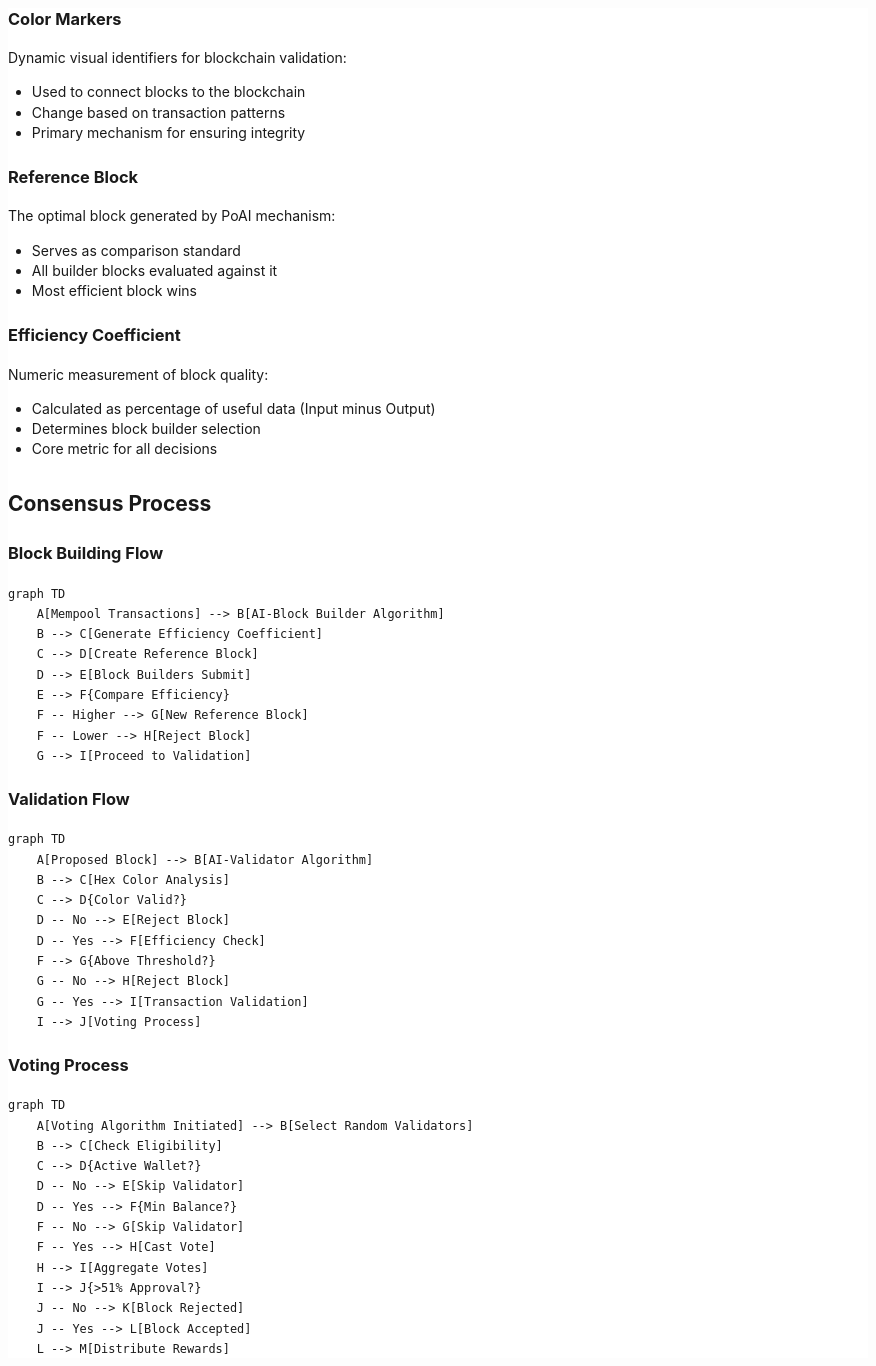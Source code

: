 ### Color Markers
Dynamic visual identifiers for blockchain validation:
- Used to connect blocks to the blockchain
- Change based on transaction patterns
- Primary mechanism for ensuring integrity

### Reference Block
The optimal block generated by PoAI mechanism:
- Serves as comparison standard
- All builder blocks evaluated against it
- Most efficient block wins

### Efficiency Coefficient
Numeric measurement of block quality:
- Calculated as percentage of useful data (Input minus Output)
- Determines block builder selection
- Core metric for all decisions

## Consensus Process

### Block Building Flow
```mermaid
graph TD
    A[Mempool Transactions] --> B[AI-Block Builder Algorithm]
    B --> C[Generate Efficiency Coefficient]
    C --> D[Create Reference Block]
    D --> E[Block Builders Submit]
    E --> F{Compare Efficiency}
    F -- Higher --> G[New Reference Block]
    F -- Lower --> H[Reject Block]
    G --> I[Proceed to Validation]
```

### Validation Flow
```mermaid
graph TD
    A[Proposed Block] --> B[AI-Validator Algorithm]
    B --> C[Hex Color Analysis]
    C --> D{Color Valid?}
    D -- No --> E[Reject Block]
    D -- Yes --> F[Efficiency Check]
    F --> G{Above Threshold?}
    G -- No --> H[Reject Block]
    G -- Yes --> I[Transaction Validation]
    I --> J[Voting Process]
```

### Voting Process
```mermaid
graph TD
    A[Voting Algorithm Initiated] --> B[Select Random Validators]
    B --> C[Check Eligibility]
    C --> D{Active Wallet?}
    D -- No --> E[Skip Validator]
    D -- Yes --> F{Min Balance?}
    F -- No --> G[Skip Validator]
    F -- Yes --> H[Cast Vote]
    H --> I[Aggregate Votes]
    I --> J{>51% Approval?}
    J -- No --> K[Block Rejected]
    J -- Yes --> L[Block Accepted]
    L --> M[Distribute Rewards]
```